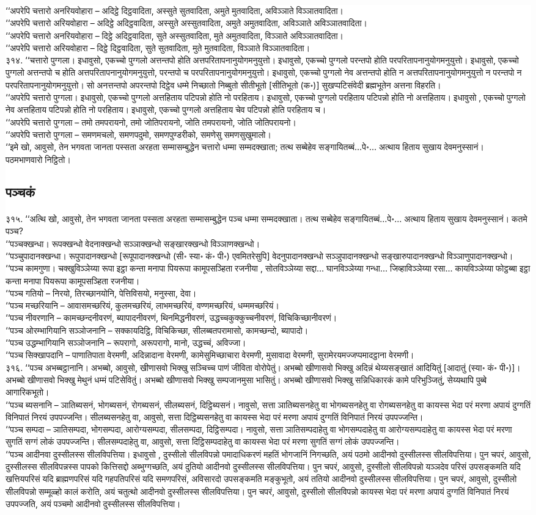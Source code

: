 ‘‘अपरेपि चत्तारो अनरियवोहारा – अदिट्ठे दिट्ठवादिता, अस्सुते सुतवादिता, अमुते मुतवादिता, अविञ्ञाते विञ्ञातवादिता।  
‘‘अपरेपि चत्तारो अरियवोहारा – अदिट्ठे अदिट्ठवादिता, अस्सुते अस्सुतवादिता, अमुते अमुतवादिता, अविञ्ञाते अविञ्ञातवादिता।  
‘‘अपरेपि चत्तारो अनरियवोहारा – दिट्ठे अदिट्ठवादिता, सुते अस्सुतवादिता, मुते अमुतवादिता, विञ्ञाते अविञ्ञातवादिता।  
‘‘अपरेपि चत्तारो अरियवोहारा – दिट्ठे दिट्ठवादिता, सुते सुतवादिता, मुते मुतवादिता, विञ्ञाते विञ्ञातवादिता।  
३१४. ‘‘चत्तारो पुग्गला। इधावुसो, एकच्चो पुग्गलो अत्तन्तपो होति अत्तपरितापनानुयोगमनुयुत्तो। इधावुसो, एकच्चो पुग्गलो परन्तपो होति परपरितापनानुयोगमनुयुत्तो। इधावुसो, एकच्चो पुग्गलो अत्तन्तपो च होति अत्तपरितापनानुयोगमनुयुत्तो, परन्तपो च परपरितापनानुयोगमनुयुत्तो। इधावुसो, एकच्चो पुग्गलो नेव अत्तन्तपो होति न अत्तपरितापनानुयोगमनुयुत्तो न परन्तपो न परपरितापनानुयोगमनुयुत्तो। सो अनत्तन्तपो अपरन्तपो दिट्ठेव धम्मे निच्छातो निब्बुतो सीतीभूतो [सीतिभूतो (क॰)] सुखप्पटिसंवेदी ब्रह्मभूतेन अत्तना विहरति।  
‘‘अपरेपि चत्तारो पुग्गला। इधावुसो, एकच्चो पुग्गलो अत्तहिताय पटिपन्नो होति नो परहिताय। इधावुसो, एकच्चो पुग्गलो परहिताय पटिपन्नो होति नो अत्तहिताय। इधावुसो , एकच्चो पुग्गलो नेव अत्तहिताय पटिपन्नो होति नो परहिताय। इधावुसो, एकच्चो पुग्गलो अत्तहिताय चेव पटिपन्नो होति परहिताय च।  
‘‘अपरेपि चत्तारो पुग्गला – तमो तमपरायनो, तमो जोतिपरायनो, जोति तमपरायनो, जोति जोतिपरायनो।  
‘‘अपरेपि चत्तारो पुग्गला – समणमचलो, समणपदुमो, समणपुण्डरीको, समणेसु समणसुखुमालो।  
‘‘इमे खो, आवुसो, तेन भगवता जानता पस्सता अरहता सम्मासम्बुद्धेन चत्तारो धम्मा सम्मदक्खाता; तत्थ सब्बेहेव सङ्गायितब्बं…पे॰… अत्थाय हिताय सुखाय देवमनुस्सानं।  
पठमभाणवारो निट्ठितो।  


## पञ्चकं

३१५. ‘‘अत्थि खो, आवुसो, तेन भगवता जानता पस्सता अरहता सम्मासम्बुद्धेन पञ्च धम्मा सम्मदक्खाता। तत्थ सब्बेहेव सङ्गायितब्बं…पे॰… अत्थाय हिताय सुखाय देवमनुस्सानं। कतमे पञ्च?  
‘‘पञ्चक्खन्धा। रूपक्खन्धो वेदनाक्खन्धो सञ्ञाक्खन्धो सङ्खारक्खन्धो विञ्ञाणक्खन्धो।  
‘‘पञ्चुपादानक्खन्धा। रूपुपादानक्खन्धो [रूपूपादानक्खन्धो (सी॰ स्या॰ कं॰ पी॰) एवमितरेसुपि] वेदनुपादानक्खन्धो सञ्ञुपादानक्खन्धो सङ्खारुपादानक्खन्धो विञ्ञाणुपादानक्खन्धो।  
‘‘पञ्च कामगुणा। चक्खुविञ्ञेय्या रूपा इट्ठा कन्ता मनापा पियरूपा कामूपसञ्हिता रजनीया , सोतविञ्ञेय्या सद्दा… घानविञ्ञेय्या गन्धा… जिव्हाविञ्ञेय्या रसा… कायविञ्ञेय्या फोट्ठब्बा इट्ठा कन्ता मनापा पियरूपा कामूपसञ्हिता रजनीया।  
‘‘पञ्च गतियो – निरयो, तिरच्छानयोनि, पेत्तिविसयो, मनुस्सा, देवा।  
‘‘पञ्च मच्छरियानि – आवासमच्छरियं, कुलमच्छरियं, लाभमच्छरियं, वण्णमच्छरियं, धम्ममच्छरियं।  
‘‘पञ्च नीवरणानि – कामच्छन्दनीवरणं, ब्यापादनीवरणं, थिनमिद्धनीवरणं, उद्धच्चकुक्कुच्चनीवरणं, विचिकिच्छानीवरणं।  
‘‘पञ्च ओरम्भागियानि सञ्ञोजनानि – सक्कायदिट्ठि, विचिकिच्छा, सीलब्बतपरामासो, कामच्छन्दो, ब्यापादो।  
‘‘पञ्च उद्धम्भागियानि सञ्ञोजनानि – रूपरागो, अरूपरागो, मानो, उद्धच्चं, अविज्जा।  
‘‘पञ्च सिक्खापदानि – पाणातिपाता वेरमणी, अदिन्नादाना वेरमणी, कामेसुमिच्छाचारा वेरमणी, मुसावादा वेरमणी, सुरामेरयमज्जप्पमादट्ठाना वेरमणी।  
३१६. ‘‘पञ्च अभब्बट्ठानानि। अभब्बो, आवुसो, खीणासवो भिक्खु सञ्चिच्च पाणं जीविता वोरोपेतुं। अभब्बो खीणासवो भिक्खु अदिन्नं थेय्यसङ्खातं आदियितुं [आदातुं (स्या॰ कं॰ पी॰)]। अभब्बो खीणासवो भिक्खु मेथुनं धम्मं पटिसेवितुं। अभब्बो खीणासवो भिक्खु सम्पजानमुसा भासितुं। अभब्बो खीणासवो भिक्खु सन्निधिकारकं कामे परिभुञ्जितुं, सेय्यथापि पुब्बे आगारिकभूतो।  
‘‘पञ्च ब्यसनानि – ञातिब्यसनं, भोगब्यसनं, रोगब्यसनं, सीलब्यसनं, दिट्ठिब्यसनं। नावुसो, सत्ता ञातिब्यसनहेतु वा भोगब्यसनहेतु वा रोगब्यसनहेतु वा कायस्स भेदा परं मरणा अपायं दुग्गतिं विनिपातं निरयं उपपज्जन्ति। सीलब्यसनहेतु वा, आवुसो, सत्ता दिट्ठिब्यसनहेतु वा कायस्स भेदा परं मरणा अपायं दुग्गतिं विनिपातं निरयं उपपज्जन्ति।  
‘‘पञ्च सम्पदा – ञातिसम्पदा, भोगसम्पदा, आरोग्यसम्पदा, सीलसम्पदा, दिट्ठिसम्पदा। नावुसो, सत्ता ञातिसम्पदाहेतु वा भोगसम्पदाहेतु वा आरोग्यसम्पदाहेतु वा कायस्स भेदा परं मरणा सुगतिं सग्गं लोकं उपपज्जन्ति। सीलसम्पदाहेतु वा, आवुसो, सत्ता दिट्ठिसम्पदाहेतु वा कायस्स भेदा परं मरणा सुगतिं सग्गं लोकं उपपज्जन्ति।  
‘‘पञ्च आदीनवा दुस्सीलस्स सीलविपत्तिया। इधावुसो , दुस्सीलो सीलविपन्नो पमादाधिकरणं महतिं भोगजानिं निगच्छति, अयं पठमो आदीनवो दुस्सीलस्स सीलविपत्तिया। पुन चपरं, आवुसो, दुस्सीलस्स सीलविपन्नस्स पापको कित्तिसद्दो अब्भुग्गच्छति, अयं दुतियो आदीनवो दुस्सीलस्स सीलविपत्तिया। पुन चपरं, आवुसो, दुस्सीलो सीलविपन्नो यञ्ञदेव परिसं उपसङ्कमति यदि खत्तियपरिसं यदि ब्राह्मणपरिसं यदि गहपतिपरिसं यदि समणपरिसं, अविसारदो उपसङ्कमति मङ्कुभूतो, अयं ततियो आदीनवो दुस्सीलस्स सीलविपत्तिया। पुन चपरं, आवुसो, दुस्सीलो सीलविपन्नो सम्मूळ्हो कालं करोति, अयं चतुत्थो आदीनवो दुस्सीलस्स सीलविपत्तिया। पुन चपरं, आवुसो, दुस्सीलो सीलविपन्नो कायस्स भेदा परं मरणा अपायं दुग्गतिं विनिपातं निरयं उपपज्जति, अयं पञ्चमो आदीनवो दुस्सीलस्स सीलविपत्तिया।  